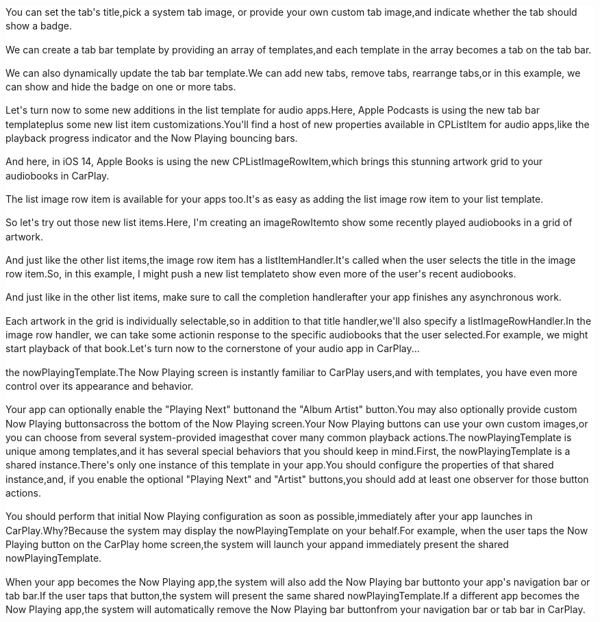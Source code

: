 You can set the tab's title,pick a system tab image, or provide your own custom tab image,and indicate whether the tab should show a badge.

We can create a tab bar template by providing an array of templates,and each template in the array becomes a tab on the tab bar.

We can also dynamically update the tab bar template.We can add new tabs, remove tabs, rearrange tabs,or in this example, we can show and hide the badge on one or more tabs.

Let's turn now to some new additions in the list template for audio apps.Here, Apple Podcasts is using the new tab bar templateplus some new list item customizations.You'll find a host of new properties available in CPListItem for audio apps,like the playback progress indicator and the Now Playing bouncing bars.

And here, in iOS 14, Apple Books is using the new CPListImageRowItem,which brings this stunning artwork grid to your audiobooks in CarPlay.

The list image row item is available for your apps too.It's as easy as adding the list image row item to your list template.

So let's try out those new list items.Here, I'm creating an imageRowItemto show some recently played audiobooks in a grid of artwork.

And just like the other list items,the image row item has a listItemHandler.It's called when the user selects the title in the image row item.So, in this example, I might push a new list templateto show even more of the user's recent audiobooks.

And just like in the other list items, make sure to call the completion handlerafter your app finishes any asynchronous work.

Each artwork in the grid is individually selectable,so in addition to that title handler,we'll also specify a listImageRowHandler.In the image row handler, we can take some actionin response to the specific audiobooks that the user selected.For example, we might start playback of that book.Let's turn now to the cornerstone of your audio app in CarPlay...

the nowPlayingTemplate.The Now Playing screen is instantly familiar to CarPlay users,and with templates, you have even more control over its appearance and behavior.

Your app can optionally enable the "Playing Next" buttonand the "Album Artist" button.You may also optionally provide custom Now Playing buttonsacross the bottom of the Now Playing screen.Your Now Playing buttons can use your own custom images,or you can choose from several system-provided imagesthat cover many common playback actions.The nowPlayingTemplate is unique among templates,and it has several special behaviors that you should keep in mind.First, the nowPlayingTemplate is a shared instance.There's only one instance of this template in your app.You should configure the properties of that shared instance,and, if you enable the optional "Playing Next" and "Artist" buttons,you should add at least one observer for those button actions.

You should perform that initial Now Playing configuration as soon as possible,immediately after your app launches in CarPlay.Why?Because the system may display the nowPlayingTemplate on your behalf.For example, when the user taps the Now Playing button on the CarPlay home screen,the system will launch your appand immediately present the shared nowPlayingTemplate.

When your app becomes the Now Playing app,the system will also add the Now Playing bar buttonto your app's navigation bar or tab bar.If the user taps that button,the system will present the same shared nowPlayingTemplate.If a different app becomes the Now Playing app,the system will automatically remove the Now Playing bar buttonfrom your navigation bar or tab bar in CarPlay.
